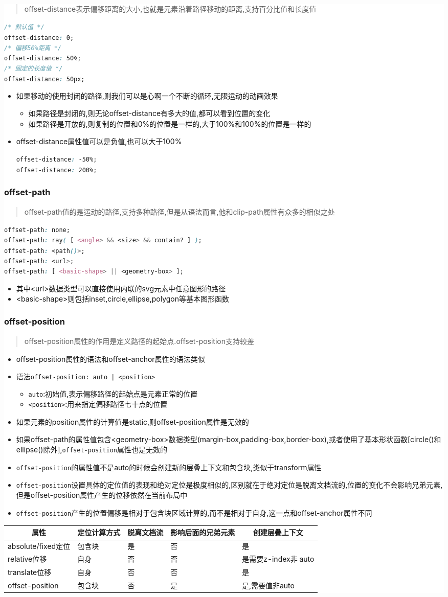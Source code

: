 >offset-distance表示偏移距离的大小,也就是元素沿着路径移动的距离,支持百分比值和长度值

```css
/* 默认值 */
offset-distance: 0; 
/* 偏移50%距离 */
offset-distance: 50%;
/* 固定的长度值 */
offset-distance: 50px;
```

* 如果移动的使用封闭的路径,则我们可以是心啊一个不断的循环,无限运动的动画效果
  * 如果路径是封闭的,则无论offset-distance有多大的值,都可以看到位置的变化
  * 如果路径是开放的,则复制的位置和0%的位置是一样的,大于100%和100%的位置是一样的
* offset-distance属性值可以是负值,也可以大于100%
  
   ```css
   offset-distance: -50%;
   offset-distance: 200%;
   ```

### offset-path

>offset-path值的是运动的路径,支持多种路径,但是从语法而言,他和clip-path属性有众多的相似之处

```css
offset-path: none; 
offset-path: ray( [ <angle> && <size> && contain? ] );
offset-path: <path()>;
offset-path: <url>;
offset-path: [ <basic-shape> || <geometry-box> ];
```

* 其中\<url>数据类型可以直接使用内联的svg元素中任意图形的路径
* \<basic-shape>则包括inset,circle,ellipse,polygon等基本图形函数

### offset-position

>offset-position属性的作用是定义路径的起始点.offset-position支持较差

* offset-position属性的语法和offset-anchor属性的语法类似
* 语法`offset-position: auto | <position>`
  * `auto`:初始值,表示偏移路径的起始点是元素正常的位置
  * `<position>`:用来指定偏移路径七十点的位置

* 如果元素的position属性的计算值是static,则offset-position属性是无效的
* 如果offset-path的属性值包含\<geometry-box>数据类型(margin-box,padding-box,border-box),或者使用了基本形状函数[circle()和ellipse()除外],`offset-position`属性也是无效的
* `offset-position`的属性值不是auto的时候会创建新的层叠上下文和包含块,类似于transform属性
* `offset-position`设置具体的定位值的表现和绝对定位是极度相似的,区别就在于绝对定位是脱离文档流的,位置的变化不会影响兄弟元素,但是offset-position属性产生的位移依然在当前布局中
* `offset-position`产生的位置偏移是相对于包含块区域计算的,而不是相对于自身,这一点和offset-anchor属性不同

| 属性               | 定位计算方式 | 脱离文档流 | 影响后面的兄弟元素 | 创建层叠上下文       |
| ------------------ | ------------ | ---------- | ------------------ | -------------------- |
| absolute/fixed定位 | 包含块       | 是         | 否                 | 是                   |
| relative位移       | 自身         | 否         | 否                 | 是需要z-index非 auto |
| translate位移      | 自身         | 否         | 否                 | 是                   |
| offset-position    | 包含块       | 否         | 是                 | 是,需要值非auto      |
